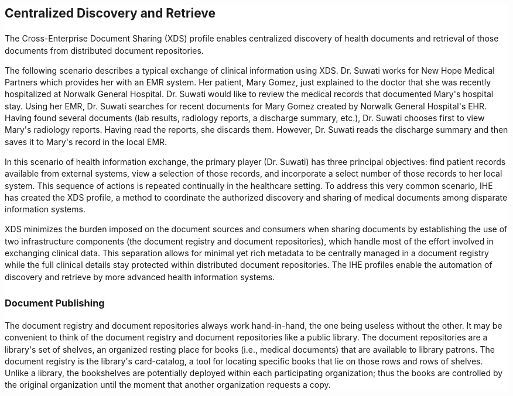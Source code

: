Centralized Discovery and Retrieve
----------------------------------

The Cross-Enterprise Document Sharing (XDS) profile enables centralized
discovery of health documents and retrieval of those documents from
distributed document repositories.

The following scenario describes a typical exchange of clinical
information using XDS. Dr. Suwati works for New Hope Medical Partners
which provides her with an EMR system. Her patient, Mary Gomez, just
explained to the doctor that she was recently hospitalized at Norwalk
General Hospital. Dr. Suwati would like to review the medical records
that documented Mary\'s hospital stay. Using her EMR, Dr. Suwati
searches for recent documents for Mary Gomez created by Norwalk General
Hospital\'s EHR. Having found several documents (lab results, radiology
reports, a discharge summary, etc.), Dr. Suwati chooses first to view
Mary\'s radiology reports. Having read the reports, she discards them.
However, Dr. Suwati reads the discharge summary and then saves it to
Mary\'s record in the local EMR.

In this scenario of health information exchange, the primary player (Dr.
Suwati) has three principal objectives: find patient records available
from external systems, view a selection of those records, and
incorporate a select number of those records to her local system. This
sequence of actions is repeated continually in the healthcare setting.
To address this very common scenario, IHE has created the XDS profile, a
method to coordinate the authorized discovery and sharing of medical
documents among disparate information systems.

XDS minimizes the burden imposed on the document sources and consumers
when sharing documents by establishing the use of two infrastructure
components (the document registry and document repositories), which
handle most of the effort involved in exchanging clinical data. This
separation allows for minimal yet rich metadata to be centrally managed
in a document registry while the full clinical details stay protected
within distributed document repositories. The IHE profiles enable the
automation of discovery and retrieve by more advanced health information
systems.

### Document Publishing

The document registry and document repositories always work
hand-in-hand, the one being useless without the other. It may be
convenient to think of the document registry and document repositories
like a public library. The document repositories are a library\'s set of
shelves, an organized resting place for books (i.e., medical documents)
that are available to library patrons. The document registry is the
library\'s card-catalog, a tool for locating specific books that lie on
those rows and rows of shelves. Unlike a library, the bookshelves are
potentially deployed within each participating organization; thus the
books are controlled by the original organization until the moment that
another organization requests a copy.

